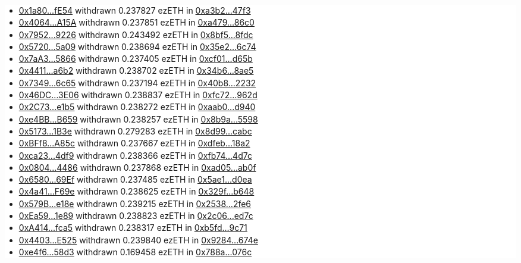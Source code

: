 - [0x1a80...fE54](https://etherscan.io/address/0x1a80792566f0854A16b6863f31187e777abAfE54) withdrawn 0.237827 ezETH in [0xa3b2...47f3](https://etherscan.io/tx/0x1a80792566f0854A16b6863f31187e777abAfE54)
- [0x4064...A15A](https://etherscan.io/address/0x4064F05b1d91aB708cF62CF028E027c5c817A15A) withdrawn 0.237851 ezETH in [0xa479...86c0](https://etherscan.io/tx/0x4064F05b1d91aB708cF62CF028E027c5c817A15A)
- [0x7952...9226](https://etherscan.io/address/0x7952ce74E38224746e3b0352FDd1C6E88b649226) withdrawn 0.243492 ezETH in [0x8bf5...8fdc](https://etherscan.io/tx/0x7952ce74E38224746e3b0352FDd1C6E88b649226)
- [0x5720...5a09](https://etherscan.io/address/0x5720c5eC1E675ce3918C0c0228c03989CF835a09) withdrawn 0.238694 ezETH in [0x35e2...6c74](https://etherscan.io/tx/0x5720c5eC1E675ce3918C0c0228c03989CF835a09)
- [0x7aA3...5866](https://etherscan.io/address/0x7aA361395e61Fa7Ad46330234c4eB9A0E3925866) withdrawn 0.237405 ezETH in [0xcf01...d65b](https://etherscan.io/tx/0x7aA361395e61Fa7Ad46330234c4eB9A0E3925866)
- [0x4411...a6b2](https://etherscan.io/address/0x44112A47c29a5922617120642E8417B27d68a6b2) withdrawn 0.238702 ezETH in [0x34b6...8ae5](https://etherscan.io/tx/0x44112A47c29a5922617120642E8417B27d68a6b2)
- [0x7349...6c65](https://etherscan.io/address/0x734935695B53E81d44593e2CD0B95425Ed766c65) withdrawn 0.237194 ezETH in [0x40b8...2232](https://etherscan.io/tx/0x734935695B53E81d44593e2CD0B95425Ed766c65)
- [0x46DC...3E06](https://etherscan.io/address/0x46DCFf37EDA08FE08eb77BF2c9B0615079D03E06) withdrawn 0.238837 ezETH in [0xfc72...962d](https://etherscan.io/tx/0x46DCFf37EDA08FE08eb77BF2c9B0615079D03E06)
- [0x2C73...e1b5](https://etherscan.io/address/0x2C73CB60a77084d4089DCD93eE8E4667008Ee1b5) withdrawn 0.238272 ezETH in [0xaab0...d940](https://etherscan.io/tx/0x2C73CB60a77084d4089DCD93eE8E4667008Ee1b5)
- [0xe4BB...B659](https://etherscan.io/address/0xe4BB7b261Aaba43e15D7cEa512E90280b827B659) withdrawn 0.238257 ezETH in [0x8b9a...5598](https://etherscan.io/tx/0xe4BB7b261Aaba43e15D7cEa512E90280b827B659)
- [0x5173...1B3e](https://etherscan.io/address/0x51737A6E18AE06Da7b3cCE52E4FcC3Bd9df21B3e) withdrawn 0.279283 ezETH in [0x8d99...cabc](https://etherscan.io/tx/0x51737A6E18AE06Da7b3cCE52E4FcC3Bd9df21B3e)
- [0xBFf8...A85c](https://etherscan.io/address/0xBFf89c8F0885873BE7cC122Dcc7e2D58826aA85c) withdrawn 0.237667 ezETH in [0xdfeb...18a2](https://etherscan.io/tx/0xBFf89c8F0885873BE7cC122Dcc7e2D58826aA85c)
- [0xca23...4df9](https://etherscan.io/address/0xca232C1a609645fAdEe94B69D2b3e8BF190f4df9) withdrawn 0.238366 ezETH in [0xfb74...4d7c](https://etherscan.io/tx/0xca232C1a609645fAdEe94B69D2b3e8BF190f4df9)
- [0x0804...4486](https://etherscan.io/address/0x0804c0c0E1920Dfd4f10abe9F0FC74F3f3304486) withdrawn 0.237868 ezETH in [0xad05...ab0f](https://etherscan.io/tx/0x0804c0c0E1920Dfd4f10abe9F0FC74F3f3304486)
- [0x6580...69Ef](https://etherscan.io/address/0x65806540F6CB0a2D3842f34fF8cd59a5107969Ef) withdrawn 0.237485 ezETH in [0x5ae1...d0ea](https://etherscan.io/tx/0x65806540F6CB0a2D3842f34fF8cd59a5107969Ef)
- [0x4a41...F69e](https://etherscan.io/address/0x4a41992D1A9fc96C090faa29dFBb66FC2E93F69e) withdrawn 0.238625 ezETH in [0x329f...b648](https://etherscan.io/tx/0x4a41992D1A9fc96C090faa29dFBb66FC2E93F69e)
- [0x579B...e18e](https://etherscan.io/address/0x579B2186377D42AFB10018dcdB0Ef6603744e18e) withdrawn 0.239215 ezETH in [0x2538...2fe6](https://etherscan.io/tx/0x579B2186377D42AFB10018dcdB0Ef6603744e18e)
- [0xEa59...1e89](https://etherscan.io/address/0xEa59a2238E360F8F906078f29500a8509Fb51e89) withdrawn 0.238823 ezETH in [0x2c06...ed7c](https://etherscan.io/tx/0xEa59a2238E360F8F906078f29500a8509Fb51e89)
- [0xA414...fca5](https://etherscan.io/address/0xA414D054AC632745C6Ed58bd3501256a3843fca5) withdrawn 0.238317 ezETH in [0xb5fd...9c71](https://etherscan.io/tx/0xA414D054AC632745C6Ed58bd3501256a3843fca5)
- [0x4403...E525](https://etherscan.io/address/0x44039DB12ec6fAD4BaDc9E3c355864Aac30eE525) withdrawn 0.239840 ezETH in [0x9284...674e](https://etherscan.io/tx/0x44039DB12ec6fAD4BaDc9E3c355864Aac30eE525)
- [0xe4f6...58d3](https://etherscan.io/address/0xe4f6Dc1c7200cd70dc8135aE65Dca109416158d3) withdrawn 0.169458 ezETH in [0x788a...076c](https://etherscan.io/tx/0xe4f6Dc1c7200cd70dc8135aE65Dca109416158d3)